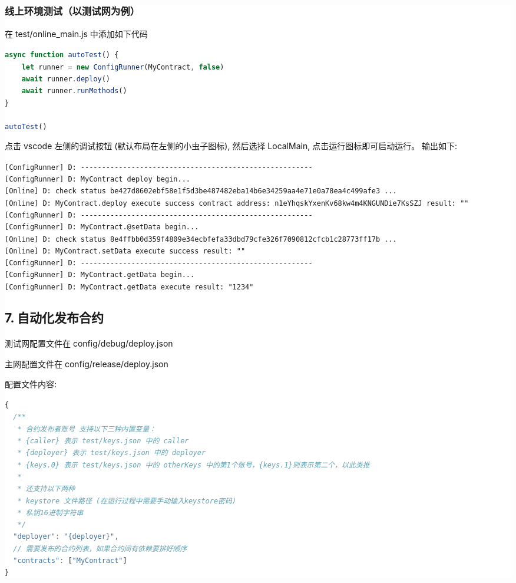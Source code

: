 ### 线上环境测试（以测试网为例）

在 test/online_main.js 中添加如下代码

``` javascript
async function autoTest() {
    let runner = new ConfigRunner(MyContract, false)
    await runner.deploy()
    await runner.runMethods()
}

autoTest()
```

点击 vscode 左侧的调试按钮 (默认布局在左侧的小虫子图标), 然后选择 LocalMain, 点击运行图标即可启动运行。
输出如下:

```
[ConfigRunner] D: -------------------------------------------------------
[ConfigRunner] D: MyContract deploy begin...
[Online] D: check status be427d8602ebf58e1f5d3be487482eba14b6e34259aa4e71e0a78ea4c499afe3 ...
[Online] D: MyContract.deploy execute success contract address: n1eYhqskYxenKv68kw4m4KNGUNDie7KsSZJ result: ""
[ConfigRunner] D: -------------------------------------------------------
[ConfigRunner] D: MyContract.@setData begin...
[Online] D: check status 8e4ffbb0d359f4809e34ecbfefa33dbd79cfe326f7090812cfcb1c28773ff17b ...
[Online] D: MyContract.setData execute success result: ""
[ConfigRunner] D: -------------------------------------------------------
[ConfigRunner] D: MyContract.getData begin...
[ConfigRunner] D: MyContract.getData execute result: "1234"
```

## 7. 自动化发布合约

测试网配置文件在 config/debug/deploy.json

主网配置文件在 config/release/deploy.json

配置文件内容:
``` javascript
{
  /**
   * 合约发布者账号 支持以下三种内置变量：
   * {caller} 表示 test/keys.json 中的 caller
   * {deployer} 表示 test/keys.json 中的 deployer
   * {keys.0} 表示 test/keys.json 中的 otherKeys 中的第1个账号，{keys.1}则表示第二个，以此类推
   * 
   * 还支持以下两种   
   * keystore 文件路径 (在运行过程中需要手动输入keystore密码)
   * 私钥16进制字符串
   */ 
  "deployer": "{deployer}",
  // 需要发布的合约列表，如果合约间有依赖要排好顺序
  "contracts": ["MyContract"]
}
```
